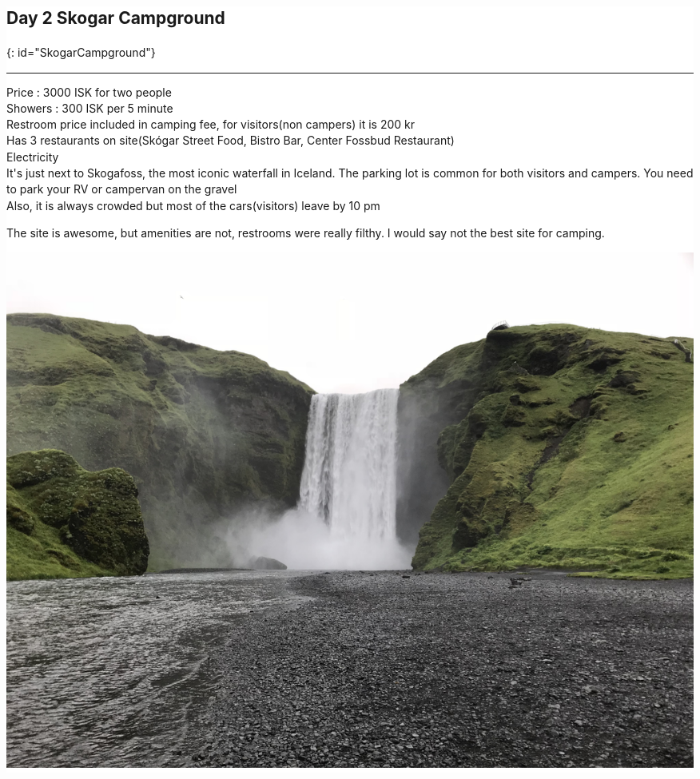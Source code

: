 

## Day 2 Skogar Campground
{: id="SkogarCampground"}
<br>
<hr>
Price :  3000 ISK for two people<br>
Showers : 300 ISK per 5 minute<br>
Restroom price included in camping fee, for visitors(non campers) it is 200 kr<br>
Has 3 restaurants on site(Skógar Street Food, Bistro Bar, Center Fossbud Restaurant)<br>
Electricity<br>
It's just next to Skogafoss, the most iconic waterfall in Iceland.
The parking lot is common for both visitors and campers. You need to park your RV or campervan on the gravel<br>
Also, it is always crowded but most of the cars(visitors) leave by 10 pm<br>


The site is awesome, but amenities are not, restrooms were really filthy. I would say not the best site for camping.<br>

![](/images/iceland/campsites/day2_4425.jpeg)
